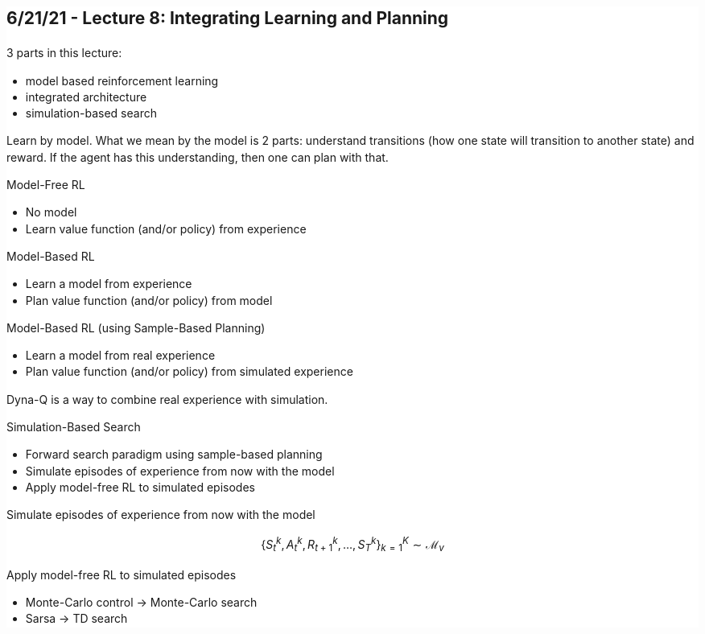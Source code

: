 

## 6/21/21 - Lecture 8: Integrating Learning and Planning

3 parts in this lecture:

* model based reinforcement learning
* integrated architecture
* simulation-based search



Learn by model. What we mean by the model is 2 parts: understand transitions (how one state will transition to another state) and reward. If the agent has this understanding, then one can plan with that.



Model-Free RL

- No model
- Learn value function (and/or policy) from experience

Model-Based RL

- Learn a model from experience
- Plan value function (and/or policy) from model

Model-Based RL (using Sample-Based Planning)

- Learn a model from real experience
- Plan value function (and/or policy) from simulated experience



Dyna-Q is a way to combine real experience with simulation.



Simulation-Based Search

- Forward search paradigm using sample-based planning
- Simulate episodes of experience from now with the model
- Apply model-free RL to simulated episodes

Simulate episodes of experience from now with the model


$$
\Big\{ S_t^k, A_t^k, R_{t+1}^k, ..., S_T^k \Big\}_{k=1}^K \sim \mathcal{M}_v
$$




Apply model-free RL to simulated episodes

- Monte-Carlo control → Monte-Carlo search
- Sarsa → TD search
